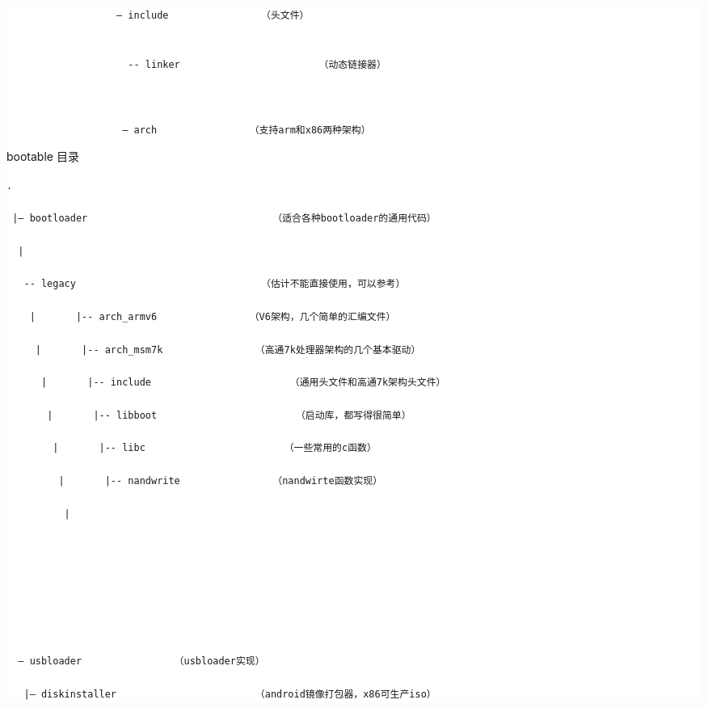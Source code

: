                         
                       
                       – include                （头文件）
                       
                        
                         -- linker                        （动态链接器）
                         
                         
                        
                        – arch                （支持arm和x86两种架构）
                       
                      
                     
                    
                   
                  
                 
                
               
              
             
            
           
          
         
        
       
      
     
    
   
  
  
   bootable 目录
   
    .
    
     |– bootloader                                （适合各种bootloader的通用代码）
     
      |
      
       -- legacy                                （估计不能直接使用，可以参考）
       
        |       |-- arch_armv6                （V6架构，几个简单的汇编文件）
        
         |       |-- arch_msm7k                （高通7k处理器架构的几个基本驱动）
         
          |       |-- include                        （通用头文件和高通7k架构头文件）
          
           |       |-- libboot                        （启动库，都写得很简单）
           
            |       |-- libc                        （一些常用的c函数）
            
             |       |-- nandwrite                （nandwirte函数实现）
             
              |
             
            
           
          
         
        
       
      
      – usbloader                （usbloader实现）
      
       |– diskinstaller                        （android镜像打包器，x86可生产iso）
       